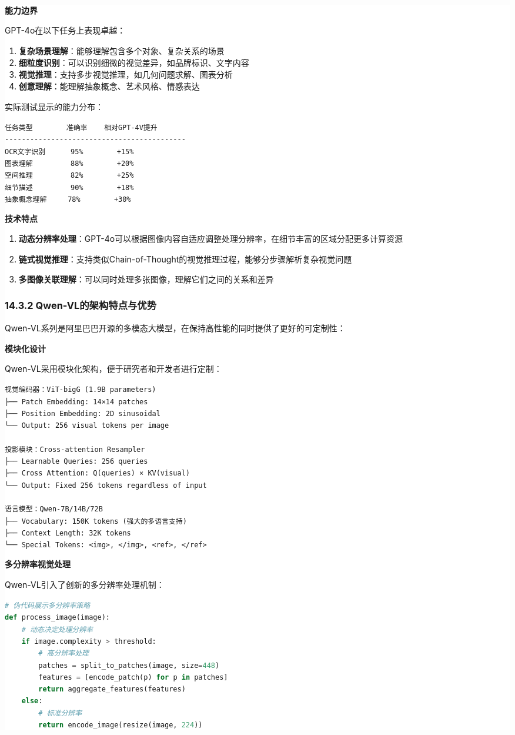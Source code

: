 **能力边界**

GPT-4o在以下任务上表现卓越：

1. **复杂场景理解**：能够理解包含多个对象、复杂关系的场景
2. **细粒度识别**：可以识别细微的视觉差异，如品牌标识、文字内容
3. **视觉推理**：支持多步视觉推理，如几何问题求解、图表分析
4. **创意理解**：能理解抽象概念、艺术风格、情感表达

实际测试显示的能力分布：
```
任务类型        准确率    相对GPT-4V提升
-------------------------------------------
OCR文字识别      95%        +15%
图表理解         88%        +20%
空间推理         82%        +25%
细节描述         90%        +18%
抽象概念理解     78%        +30%
```

**技术特点**

1. **动态分辨率处理**：GPT-4o可以根据图像内容自适应调整处理分辨率，在细节丰富的区域分配更多计算资源

2. **链式视觉推理**：支持类似Chain-of-Thought的视觉推理过程，能够分步骤解析复杂视觉问题

3. **多图像关联理解**：可以同时处理多张图像，理解它们之间的关系和差异

### 14.3.2 Qwen-VL的架构特点与优势

Qwen-VL系列是阿里巴巴开源的多模态大模型，在保持高性能的同时提供了更好的可定制性：

**模块化设计**

Qwen-VL采用模块化架构，便于研究者和开发者进行定制：

```
视觉编码器：ViT-bigG (1.9B parameters)
├── Patch Embedding: 14×14 patches
├── Position Embedding: 2D sinusoidal
└── Output: 256 visual tokens per image

投影模块：Cross-attention Resampler
├── Learnable Queries: 256 queries
├── Cross Attention: Q(queries) × KV(visual)
└── Output: Fixed 256 tokens regardless of input

语言模型：Qwen-7B/14B/72B
├── Vocabulary: 150K tokens (强大的多语言支持)
├── Context Length: 32K tokens
└── Special Tokens: <img>, </img>, <ref>, </ref>
```

**多分辨率视觉处理**

Qwen-VL引入了创新的多分辨率处理机制：

```python
# 伪代码展示多分辨率策略
def process_image(image):
    # 动态决定处理分辨率
    if image.complexity > threshold:
        # 高分辨率处理
        patches = split_to_patches(image, size=448)
        features = [encode_patch(p) for p in patches]
        return aggregate_features(features)
    else:
        # 标准分辨率
        return encode_image(resize(image, 224))
```
